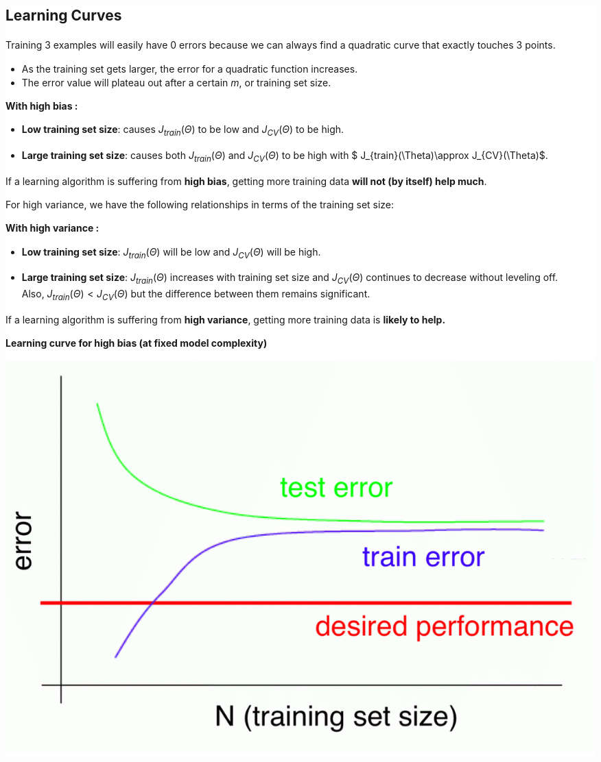 ## Learning Curves

Training $3$ examples will easily have $0$ errors because we can always find a quadratic curve that exactly touches $3$ points.

- As the training set gets larger, the error for a quadratic function increases.
- The error value will plateau out after a certain $m$, or training set size.

**With high bias :**

- **Low training set size**: causes $J_{train}(\Theta)$ to be low and $J_{CV}(\Theta)$ to be high.


- **Large training set size**: causes both $J_{train}(\Theta)$ and $J_{CV}(\Theta)$ to be high with $ J_{train}(\Theta)\approx J_{CV}(\Theta)$.

If a learning algorithm is suffering from **high bias**, getting more training data **will not (by itself) help much**.

For high variance, we have the following relationships in terms of the training set size:

**With high variance :**

- **Low training set size**: $J_{train}(\Theta)$ will be low and $J_{CV}(\Theta)$ will be high.


- **Large training set size**: $J_{train}(\Theta)$ increases with training set size and $J_{CV}(\Theta)$ continues to decrease without leveling off. Also, $J_{train}(\Theta) < J_{CV}(\Theta)$ but the difference between them remains significant.

If a learning algorithm is suffering from **high variance**, getting more training data is **likely to help.**

**Learning curve for high bias (at fixed model complexity)**

![Learning curve for high bias](./images/Learning2.png)
